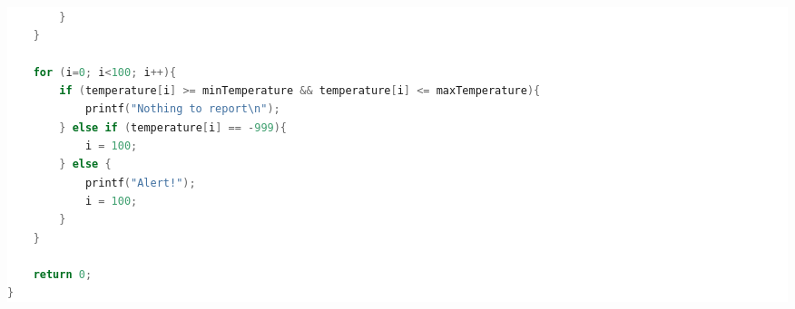 ```c
        }    
    }
    
    for (i=0; i<100; i++){
        if (temperature[i] >= minTemperature && temperature[i] <= maxTemperature){
            printf("Nothing to report\n");
        } else if (temperature[i] == -999){
            i = 100;
        } else {
            printf("Alert!");
            i = 100;
        }
    }

    return 0;
}
```